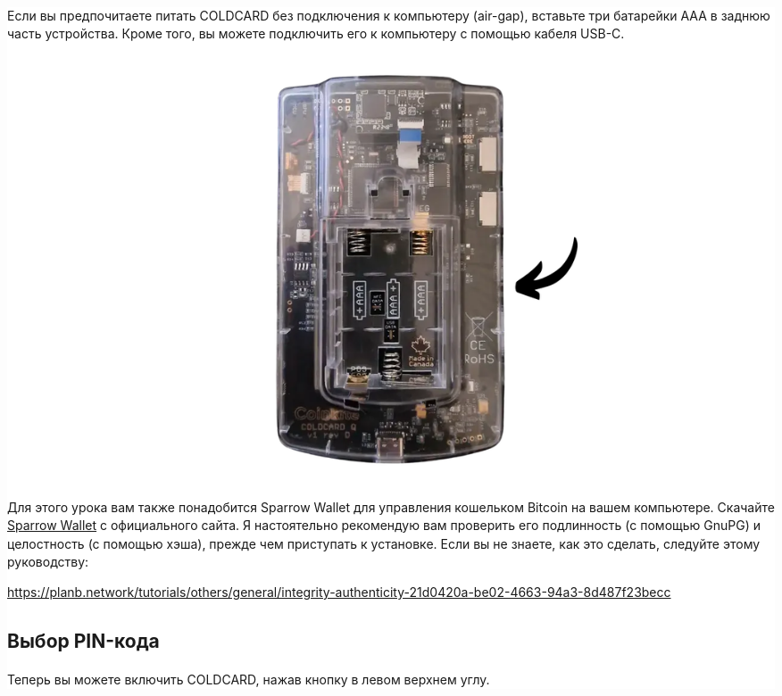 Если вы предпочитаете питать COLDCARD без подключения к компьютеру (air-gap), вставьте три батарейки AAA в заднюю часть устройства. Кроме того, вы можете подключить его к компьютеру с помощью кабеля USB-C.

![CCQ](assets/fr/005.webp)

Для этого урока вам также понадобится Sparrow Wallet для управления кошельком Bitcoin на вашем компьютере. Скачайте [Sparrow Wallet](https://sparrowwallet.com/download/) с официального сайта. Я настоятельно рекомендую вам проверить его подлинность (с помощью GnuPG) и целостность (с помощью хэша), прежде чем приступать к установке. Если вы не знаете, как это сделать, следуйте этому руководству:

https://planb.network/tutorials/others/general/integrity-authenticity-21d0420a-be02-4663-94a3-8d487f23becc
## Выбор PIN-кода

Теперь вы можете включить COLDCARD, нажав кнопку в левом верхнем углу.
